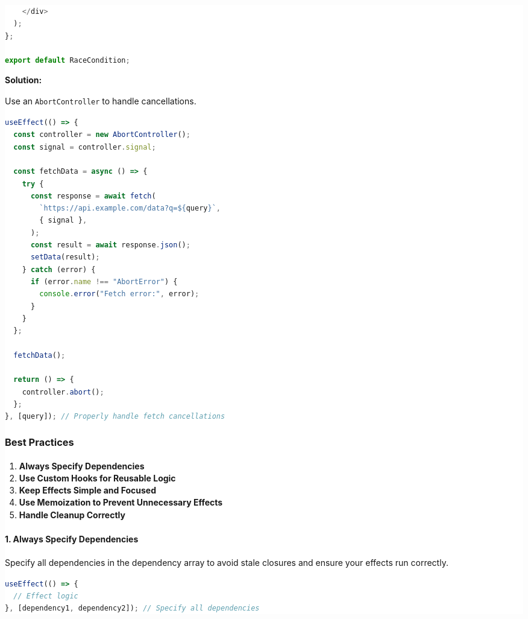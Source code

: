 ```javascript
    </div>
  );
};

export default RaceCondition;
```

**Solution:**

Use an `AbortController` to handle cancellations.

```javascript
useEffect(() => {
  const controller = new AbortController();
  const signal = controller.signal;

  const fetchData = async () => {
    try {
      const response = await fetch(
        `https://api.example.com/data?q=${query}`,
        { signal },
      );
      const result = await response.json();
      setData(result);
    } catch (error) {
      if (error.name !== "AbortError") {
        console.error("Fetch error:", error);
      }
    }
  };

  fetchData();

  return () => {
    controller.abort();
  };
}, [query]); // Properly handle fetch cancellations
```

### Best Practices

1. **Always Specify Dependencies**
2. **Use Custom Hooks for Reusable Logic**
3. **Keep Effects Simple and Focused**
4. **Use Memoization to Prevent Unnecessary Effects**
5. **Handle Cleanup Correctly**

#### 1. Always Specify Dependencies

Specify all dependencies in the dependency array to avoid stale closures and ensure your effects run correctly.

```javascript
useEffect(() => {
  // Effect logic
}, [dependency1, dependency2]); // Specify all dependencies
```
